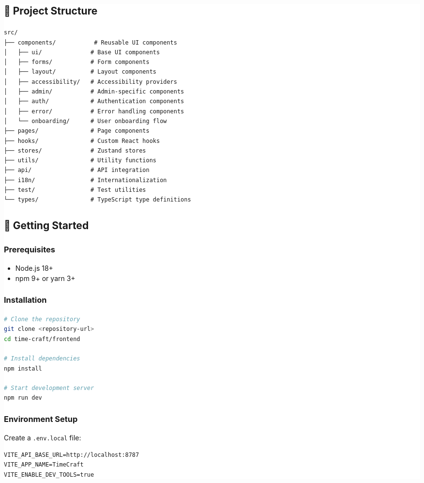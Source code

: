 ## 📁 Project Structure

```
src/
├── components/           # Reusable UI components
│   ├── ui/              # Base UI components
│   ├── forms/           # Form components
│   ├── layout/          # Layout components
│   ├── accessibility/   # Accessibility providers
│   ├── admin/           # Admin-specific components
│   ├── auth/            # Authentication components
│   ├── error/           # Error handling components
│   └── onboarding/      # User onboarding flow
├── pages/               # Page components
├── hooks/               # Custom React hooks
├── stores/              # Zustand stores
├── utils/               # Utility functions
├── api/                 # API integration
├── i18n/                # Internationalization
├── test/                # Test utilities
└── types/               # TypeScript type definitions
```

## 🚦 Getting Started

### Prerequisites
- Node.js 18+ 
- npm 9+ or yarn 3+

### Installation

```bash
# Clone the repository
git clone <repository-url>
cd time-craft/frontend

# Install dependencies
npm install

# Start development server
npm run dev
```

### Environment Setup

Create a `.env.local` file:

```env
VITE_API_BASE_URL=http://localhost:8787
VITE_APP_NAME=TimeCraft
VITE_ENABLE_DEV_TOOLS=true
```
